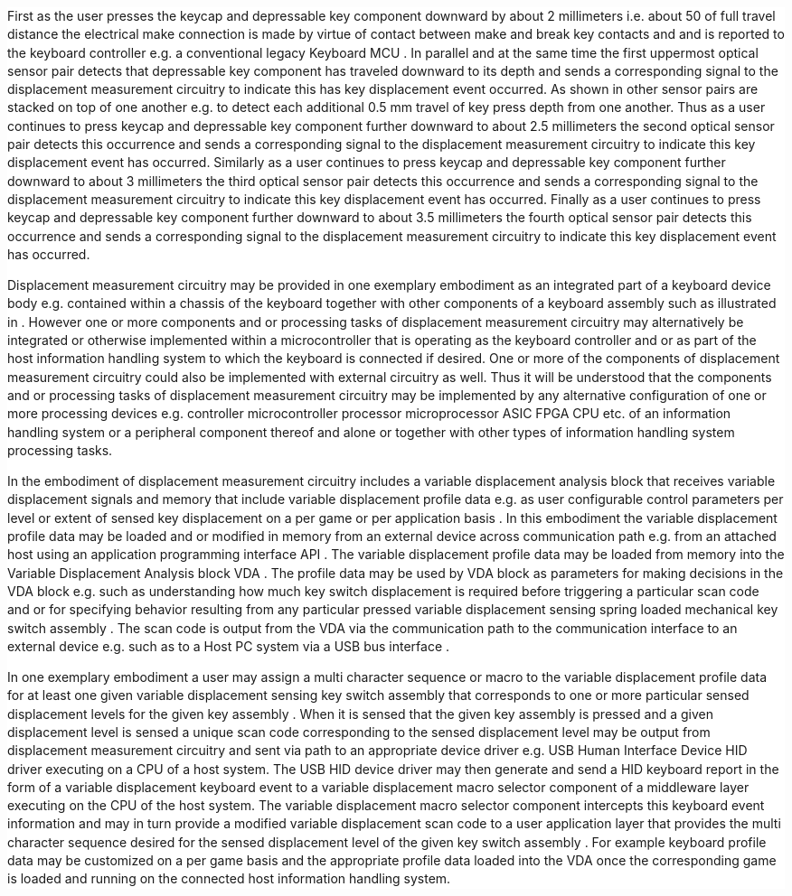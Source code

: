 First as the user presses the keycap and depressable key component downward by about 2 millimeters i.e. about 50 of full travel distance the electrical make connection is made by virtue of contact between make and break key contacts and and is reported to the keyboard controller e.g. a conventional legacy Keyboard MCU . In parallel and at the same time the first uppermost optical sensor pair detects that depressable key component has traveled downward to its depth and sends a corresponding signal to the displacement measurement circuitry to indicate this has key displacement event occurred. As shown in other sensor pairs are stacked on top of one another e.g. to detect each additional 0.5 mm travel of key press depth from one another. Thus as a user continues to press keycap and depressable key component further downward to about 2.5 millimeters the second optical sensor pair detects this occurrence and sends a corresponding signal to the displacement measurement circuitry to indicate this key displacement event has occurred. Similarly as a user continues to press keycap and depressable key component further downward to about 3 millimeters the third optical sensor pair detects this occurrence and sends a corresponding signal to the displacement measurement circuitry to indicate this key displacement event has occurred. Finally as a user continues to press keycap and depressable key component further downward to about 3.5 millimeters the fourth optical sensor pair detects this occurrence and sends a corresponding signal to the displacement measurement circuitry to indicate this key displacement event has occurred.

Displacement measurement circuitry may be provided in one exemplary embodiment as an integrated part of a keyboard device body e.g. contained within a chassis of the keyboard together with other components of a keyboard assembly such as illustrated in . However one or more components and or processing tasks of displacement measurement circuitry may alternatively be integrated or otherwise implemented within a microcontroller that is operating as the keyboard controller and or as part of the host information handling system to which the keyboard is connected if desired. One or more of the components of displacement measurement circuitry could also be implemented with external circuitry as well. Thus it will be understood that the components and or processing tasks of displacement measurement circuitry may be implemented by any alternative configuration of one or more processing devices e.g. controller microcontroller processor microprocessor ASIC FPGA CPU etc. of an information handling system or a peripheral component thereof and alone or together with other types of information handling system processing tasks.

In the embodiment of displacement measurement circuitry includes a variable displacement analysis block that receives variable displacement signals and memory that include variable displacement profile data e.g. as user configurable control parameters per level or extent of sensed key displacement on a per game or per application basis . In this embodiment the variable displacement profile data may be loaded and or modified in memory from an external device across communication path e.g. from an attached host using an application programming interface API . The variable displacement profile data may be loaded from memory into the Variable Displacement Analysis block VDA . The profile data may be used by VDA block as parameters for making decisions in the VDA block e.g. such as understanding how much key switch displacement is required before triggering a particular scan code and or for specifying behavior resulting from any particular pressed variable displacement sensing spring loaded mechanical key switch assembly . The scan code is output from the VDA via the communication path to the communication interface to an external device e.g. such as to a Host PC system via a USB bus interface .

In one exemplary embodiment a user may assign a multi character sequence or macro to the variable displacement profile data for at least one given variable displacement sensing key switch assembly that corresponds to one or more particular sensed displacement levels for the given key assembly . When it is sensed that the given key assembly is pressed and a given displacement level is sensed a unique scan code corresponding to the sensed displacement level may be output from displacement measurement circuitry and sent via path to an appropriate device driver e.g. USB Human Interface Device HID driver executing on a CPU of a host system. The USB HID device driver may then generate and send a HID keyboard report in the form of a variable displacement keyboard event to a variable displacement macro selector component of a middleware layer executing on the CPU of the host system. The variable displacement macro selector component intercepts this keyboard event information and may in turn provide a modified variable displacement scan code to a user application layer that provides the multi character sequence desired for the sensed displacement level of the given key switch assembly . For example keyboard profile data may be customized on a per game basis and the appropriate profile data loaded into the VDA once the corresponding game is loaded and running on the connected host information handling system.

